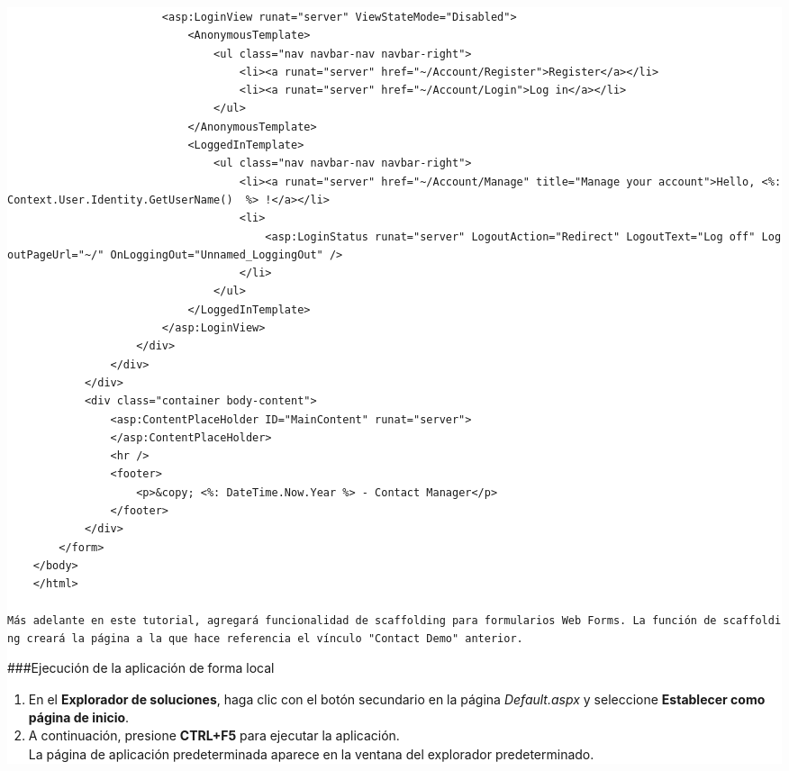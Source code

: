 		                    <asp:LoginView runat="server" ViewStateMode="Disabled">
		                        <AnonymousTemplate>
		                            <ul class="nav navbar-nav navbar-right">
		                                <li><a runat="server" href="~/Account/Register">Register</a></li>
		                                <li><a runat="server" href="~/Account/Login">Log in</a></li>
		                            </ul>
		                        </AnonymousTemplate>
		                        <LoggedInTemplate>
		                            <ul class="nav navbar-nav navbar-right">
		                                <li><a runat="server" href="~/Account/Manage" title="Manage your account">Hello, <%: Context.User.Identity.GetUserName()  %> !</a></li>
		                                <li>
		                                    <asp:LoginStatus runat="server" LogoutAction="Redirect" LogoutText="Log off" LogoutPageUrl="~/" OnLoggingOut="Unnamed_LoggingOut" />
		                                </li>
		                            </ul>
		                        </LoggedInTemplate>
		                    </asp:LoginView>
		                </div>
		            </div>
		        </div>
		        <div class="container body-content">
		            <asp:ContentPlaceHolder ID="MainContent" runat="server">
		            </asp:ContentPlaceHolder>
		            <hr />
		            <footer>
		                <p>&copy; <%: DateTime.Now.Year %> - Contact Manager</p>
		            </footer>
		        </div>
		    </form>
		</body>
		</html>

	Más adelante en este tutorial, agregará funcionalidad de scaffolding para formularios Web Forms. La función de scaffolding creará la página a la que hace referencia el vínculo "Contact Demo" anterior.
 
###Ejecución de la aplicación de forma local 
 
1. En el **Explorador de soluciones**, haga clic con el botón secundario en la página *Default.aspx* y seleccione **Establecer como página de inicio**. 
2. A continuación, presione **CTRL+F5** para ejecutar la aplicación.  
	La página de aplicación predeterminada aparece en la ventana del explorador predeterminado.  